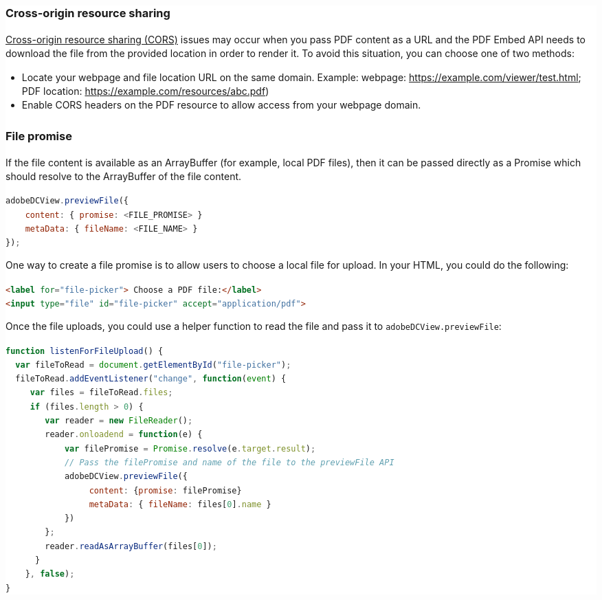 ### Cross-origin resource sharing

[Cross-origin resource sharing
(CORS)](https://developer.mozilla.org/en-US/docs/Web/HTTP/CORS) issues
may occur when you pass PDF content as a URL and the PDF Embed API needs
to download the file from the provided location in order to render it.
To avoid this situation, you can choose one of two methods:

-   Locate your webpage and file location URL on the same domain.
    Example: webpage: <https://example.com/viewer/test.html>; PDF
    location: <https://example.com/resources/abc.pdf>)
-   Enable CORS headers on the PDF resource to allow access from your
    webpage domain.

### File promise

If the file content is available as an ArrayBuffer (for example, local
PDF files), then it can be passed directly as a Promise which should
resolve to the ArrayBuffer of the file content.

```javascript
adobeDCView.previewFile({
    content: { promise: <FILE_PROMISE> }
    metaData: { fileName: <FILE_NAME> }
});
```

One way to create a file promise is to allow users to choose a local
file for upload. In your HTML, you could do the following:

```html
<label for="file-picker"> Choose a PDF file:</label>
<input type="file" id="file-picker" accept="application/pdf">
```

Once the file uploads, you could use a helper function to read the file
and pass it to `adobeDCView.previewFile`:

```javascript
function listenForFileUpload() {
  var fileToRead = document.getElementById("file-picker");
  fileToRead.addEventListener("change", function(event) {
     var files = fileToRead.files;
     if (files.length > 0) {
        var reader = new FileReader();
        reader.onloadend = function(e) {
            var filePromise = Promise.resolve(e.target.result);
            // Pass the filePromise and name of the file to the previewFile API
            adobeDCView.previewFile({
                 content: {promise: filePromise}
                 metaData: { fileName: files[0].name }
            })
        };
        reader.readAsArrayBuffer(files[0]);
      }
    }, false);
}
```
